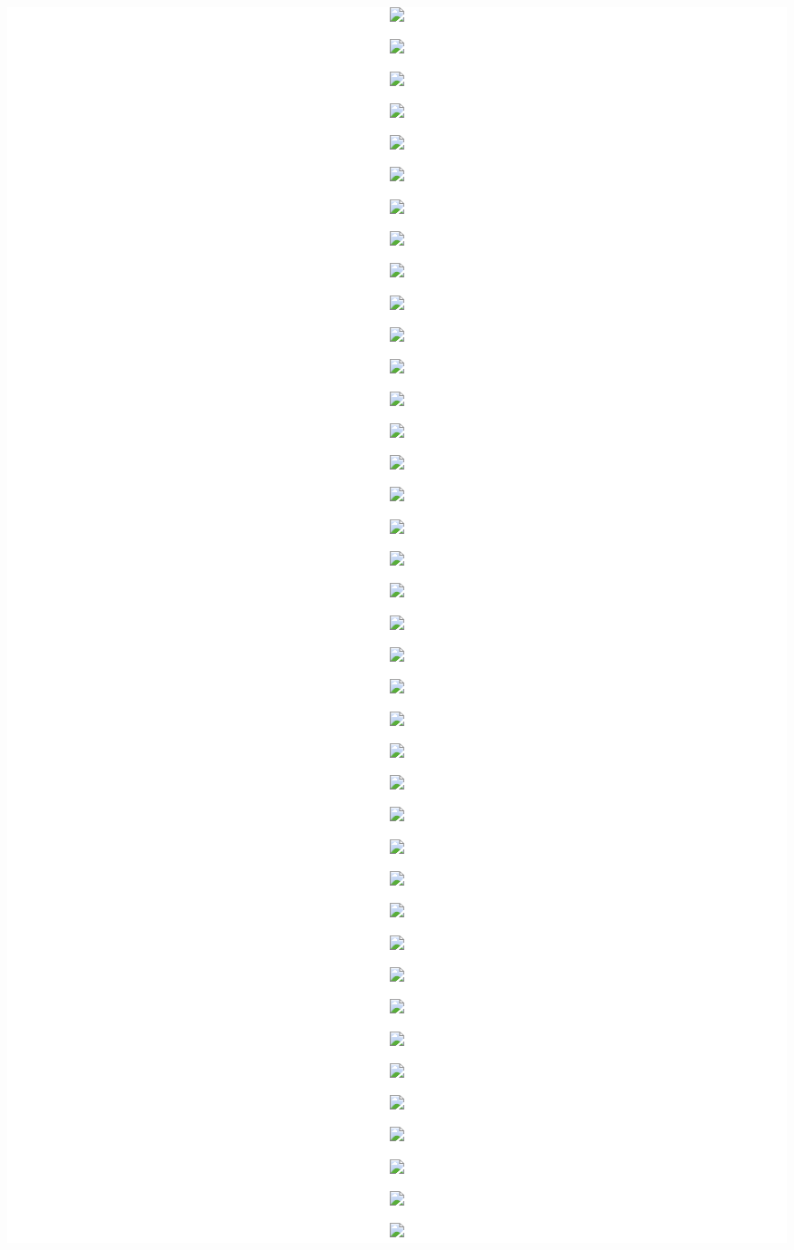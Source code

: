 <p style="text-align: center; clear: none; float: none;"><img src="{{ site.imgserver2 }}/ghap/5955/034.jpg"/></p>
<p style="text-align: center; clear: none; float: none;"><img src="{{ site.imgserver2 }}/ghap/5955/035.jpg"/></p>
<p style="text-align: center; clear: none; float: none;"><img src="{{ site.imgserver2 }}/ghap/5955/036.jpg"/></p>
<p style="text-align: center; clear: none; float: none;"><img src="{{ site.imgserver2 }}/ghap/5955/037.jpg"/></p>
<p style="text-align: center; clear: none; float: none;"><img src="{{ site.imgserver2 }}/ghap/5955/038.jpg"/></p>
<p style="text-align: center; clear: none; float: none;"><img src="{{ site.imgserver2 }}/ghap/5955/039.jpg"/></p>
<p style="text-align: center; clear: none; float: none;"><img src="{{ site.imgserver2 }}/ghap/5955/040.jpg"/></p>
<p style="text-align: center; clear: none; float: none;"><img src="{{ site.imgserver2 }}/ghap/5955/041.jpg"/></p>
<p style="text-align: center; clear: none; float: none;"><img src="{{ site.imgserver2 }}/ghap/5955/042.jpg"/></p>
<p style="text-align: center; clear: none; float: none;"><img src="{{ site.imgserver2 }}/ghap/5955/043.jpg"/></p>
<p style="text-align: center; clear: none; float: none;"><img src="{{ site.imgserver2 }}/ghap/5955/044.jpg"/></p>
<p style="text-align: center; clear: none; float: none;"><img src="{{ site.imgserver2 }}/ghap/5955/045.jpg"/></p>
<p style="text-align: center; clear: none; float: none;"><img src="{{ site.imgserver2 }}/ghap/5955/046.jpg"/></p>
<p style="text-align: center; clear: none; float: none;"><img src="{{ site.imgserver2 }}/ghap/5955/047.jpg"/></p>
<p style="text-align: center; clear: none; float: none;"><img src="{{ site.imgserver2 }}/ghap/5955/048.jpg"/></p>
<p style="text-align: center; clear: none; float: none;"><img src="{{ site.imgserver2 }}/ghap/5955/049.jpg"/></p>
<p style="text-align: center; clear: none; float: none;"><img src="{{ site.imgserver2 }}/ghap/5955/050.jpg"/></p>
<p style="text-align: center; clear: none; float: none;"><img src="{{ site.imgserver2 }}/ghap/5955/051.jpg"/></p>
<p style="text-align: center; clear: none; float: none;"><img src="{{ site.imgserver2 }}/ghap/5955/052.jpg"/></p>
<p style="text-align: center; clear: none; float: none;"><img src="{{ site.imgserver2 }}/ghap/5955/053.jpg"/></p>
<p style="text-align: center; clear: none; float: none;"><img src="{{ site.imgserver2 }}/ghap/5955/054.jpg"/></p>
<p style="text-align: center; clear: none; float: none;"><img src="{{ site.imgserver2 }}/ghap/5955/055.jpg"/></p>
<p style="text-align: center; clear: none; float: none;"><img src="{{ site.imgserver2 }}/ghap/5955/056.jpg"/></p>
<p style="text-align: center; clear: none; float: none;"><img src="{{ site.imgserver2 }}/ghap/5955/057.jpg"/></p>
<p style="text-align: center; clear: none; float: none;"><img src="{{ site.imgserver2 }}/ghap/5955/058.jpg"/></p>
<p style="text-align: center; clear: none; float: none;"><img src="{{ site.imgserver2 }}/ghap/5955/059.jpg"/></p>
<p style="text-align: center; clear: none; float: none;"><img src="{{ site.imgserver2 }}/ghap/5955/060.jpg"/></p>
<p style="text-align: center; clear: none; float: none;"><img src="{{ site.imgserver2 }}/ghap/5955/061.jpg"/></p>
<p style="text-align: center; clear: none; float: none;"><img src="{{ site.imgserver2 }}/ghap/5955/062.jpg"/></p>
<p style="text-align: center; clear: none; float: none;"><img src="{{ site.imgserver2 }}/ghap/5955/063.jpg"/></p>
<p style="text-align: center; clear: none; float: none;"><img src="{{ site.imgserver2 }}/ghap/5955/064.jpg"/></p>
<p style="text-align: center; clear: none; float: none;"><img src="{{ site.imgserver2 }}/ghap/5955/065.jpg"/></p>
<p style="text-align: center; clear: none; float: none;"><img src="{{ site.imgserver2 }}/ghap/5955/066.jpg"/></p>
<p style="text-align: center; clear: none; float: none;"><img src="{{ site.imgserver2 }}/ghap/5955/067.jpg"/></p>
<p style="text-align: center; clear: none; float: none;"><img src="{{ site.imgserver2 }}/ghap/5955/068.jpg"/></p>
<p style="text-align: center; clear: none; float: none;"><img src="{{ site.imgserver2 }}/ghap/5955/069.jpg"/></p>
<p style="text-align: center; clear: none; float: none;"><img src="{{ site.imgserver2 }}/ghap/5955/070.jpg"/></p>
<p style="text-align: center; clear: none; float: none;"><img src="{{ site.imgserver2 }}/ghap/5955/071.jpg"/></p>
<p style="text-align: center; clear: none; float: none;"><img src="{{ site.imgserver2 }}/ghap/5955/072.jpg"/></p>